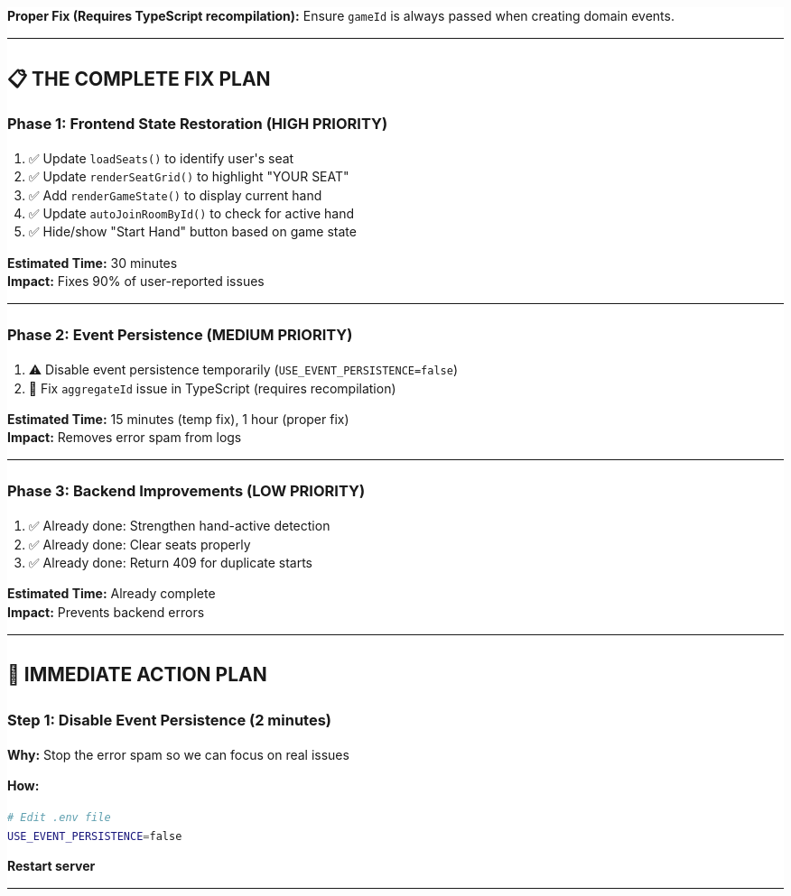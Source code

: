**Proper Fix (Requires TypeScript recompilation):**
Ensure `gameId` is always passed when creating domain events.

---

## 📋 THE COMPLETE FIX PLAN

### Phase 1: Frontend State Restoration (HIGH PRIORITY)
1. ✅ Update `loadSeats()` to identify user's seat
2. ✅ Update `renderSeatGrid()` to highlight "YOUR SEAT"
3. ✅ Add `renderGameState()` to display current hand
4. ✅ Update `autoJoinRoomById()` to check for active hand
5. ✅ Hide/show "Start Hand" button based on game state

**Estimated Time:** 30 minutes  
**Impact:** Fixes 90% of user-reported issues

---

### Phase 2: Event Persistence (MEDIUM PRIORITY)
1. ⚠️ Disable event persistence temporarily (`USE_EVENT_PERSISTENCE=false`)
2. 🔄 Fix `aggregateId` issue in TypeScript (requires recompilation)

**Estimated Time:** 15 minutes (temp fix), 1 hour (proper fix)  
**Impact:** Removes error spam from logs

---

### Phase 3: Backend Improvements (LOW PRIORITY)
1. ✅ Already done: Strengthen hand-active detection
2. ✅ Already done: Clear seats properly
3. ✅ Already done: Return 409 for duplicate starts

**Estimated Time:** Already complete  
**Impact:** Prevents backend errors

---

## 🎯 IMMEDIATE ACTION PLAN

### Step 1: Disable Event Persistence (2 minutes)
**Why:** Stop the error spam so we can focus on real issues

**How:**
```bash
# Edit .env file
USE_EVENT_PERSISTENCE=false
```

**Restart server**

---
